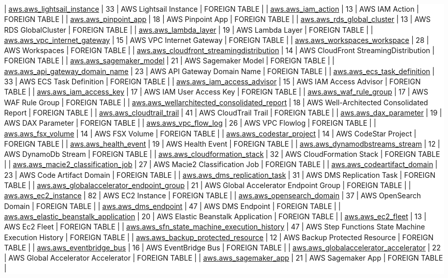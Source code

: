 | [aws.aws_lightsail_instance](aws.aws_lightsail_instance.md) | 33 | AWS Lightsail Instance | FOREIGN TABLE |
| [aws.aws_iam_action](aws.aws_iam_action.md) | 13 | AWS IAM Action | FOREIGN TABLE |
| [aws.aws_pinpoint_app](aws.aws_pinpoint_app.md) | 18 | AWS Pinpoint App | FOREIGN TABLE |
| [aws.aws_rds_global_cluster](aws.aws_rds_global_cluster.md) | 13 | AWS RDS GlobalCluster | FOREIGN TABLE |
| [aws.aws_lambda_layer](aws.aws_lambda_layer.md) | 19 | AWS Lambda Layer | FOREIGN TABLE |
| [aws.aws_vpc_internet_gateway](aws.aws_vpc_internet_gateway.md) | 15 | AWS VPC Internet Gateway | FOREIGN TABLE |
| [aws.aws_workspaces_workspace](aws.aws_workspaces_workspace.md) | 28 | AWS Workspaces | FOREIGN TABLE |
| [aws.aws_cloudfront_streamingdistribution](aws.aws_cloudfront_streamingdistribution.md) | 14 | AWS CloudFront StreamingDistribution | FOREIGN TABLE |
| [aws.aws_sagemaker_model](aws.aws_sagemaker_model.md) | 21 | AWS Sagemaker Model | FOREIGN TABLE |
| [aws.aws_api_gateway_domain_name](aws.aws_api_gateway_domain_name.md) | 23 | AWS API Gateway Domain Name | FOREIGN TABLE |
| [aws.aws_ecs_task_definition](aws.aws_ecs_task_definition.md) | 33 | AWS ECS Task Definition | FOREIGN TABLE |
| [aws.aws_iam_access_advisor](aws.aws_iam_access_advisor.md) | 15 | AWS IAM Access Advisor | FOREIGN TABLE |
| [aws.aws_iam_access_key](aws.aws_iam_access_key.md) | 17 | AWS IAM User Access Key | FOREIGN TABLE |
| [aws.aws_waf_rule_group](aws.aws_waf_rule_group.md) | 17 | AWS WAF Rule Group | FOREIGN TABLE |
| [aws.aws_wellarchitected_consolidated_report](aws.aws_wellarchitected_consolidated_report.md) | 18 | AWS Well-Architected Consolidated Report | FOREIGN TABLE |
| [aws.aws_cloudtrail_trail](aws.aws_cloudtrail_trail.md) | 41 | AWS CloudTrail Trail | FOREIGN TABLE |
| [aws.aws_dax_parameter](aws.aws_dax_parameter.md) | 19 | AWS DAX Parameter | FOREIGN TABLE |
| [aws.aws_vpc_flow_log](aws.aws_vpc_flow_log.md) | 26 | AWS VPC Flowlog | FOREIGN TABLE |
| [aws.aws_fsx_volume](aws.aws_fsx_volume.md) | 14 | AWS FSX Volume | FOREIGN TABLE |
| [aws.aws_codestar_project](aws.aws_codestar_project.md) | 14 | AWS CodeStar Project | FOREIGN TABLE |
| [aws.aws_health_event](aws.aws_health_event.md) | 19 | AWS Health Event | FOREIGN TABLE |
| [aws.aws_dynamodbstreams_stream](aws.aws_dynamodbstreams_stream.md) | 12 | AWS DynamoDb Stream | FOREIGN TABLE |
| [aws.aws_cloudformation_stack](aws.aws_cloudformation_stack.md) | 32 | AWS CloudFormation Stack | FOREIGN TABLE |
| [aws.aws_macie2_classification_job](aws.aws_macie2_classification_job.md) | 27 | AWS Macie2 Classification Job | FOREIGN TABLE |
| [aws.aws_codeartifact_domain](aws.aws_codeartifact_domain.md) | 23 | AWS Code Artifact Domain | FOREIGN TABLE |
| [aws.aws_dms_replication_task](aws.aws_dms_replication_task.md) | 31 | AWS DMS Replication Task | FOREIGN TABLE |
| [aws.aws_globalaccelerator_endpoint_group](aws.aws_globalaccelerator_endpoint_group.md) | 21 | AWS Global Accelerator Endpoint Group | FOREIGN TABLE |
| [aws.aws_ec2_instance](aws.aws_ec2_instance.md) | 82 | AWS EC2 Instance | FOREIGN TABLE |
| [aws.aws_opensearch_domain](aws.aws_opensearch_domain.md) | 37 | AWS OpenSearch Domain | FOREIGN TABLE |
| [aws.aws_dms_endpoint](aws.aws_dms_endpoint.md) | 47 | AWS DMS Endpoint | FOREIGN TABLE |
| [aws.aws_elastic_beanstalk_application](aws.aws_elastic_beanstalk_application.md) | 20 | AWS Elastic Beanstalk Application | FOREIGN TABLE |
| [aws.aws_ec2_fleet](aws.aws_ec2_fleet.md) | 13 | AWS Ec2 Fleet | FOREIGN TABLE |
| [aws.aws_sfn_state_machine_execution_history](aws.aws_sfn_state_machine_execution_history.md) | 47 | AWS Step Functions State Machine Execution History | FOREIGN TABLE |
| [aws.aws_backup_protected_resource](aws.aws_backup_protected_resource.md) | 12 | AWS Backup Protected Resource | FOREIGN TABLE |
| [aws.aws_eventbridge_bus](aws.aws_eventbridge_bus.md) | 16 | AWS EventBridge Bus | FOREIGN TABLE |
| [aws.aws_globalaccelerator_accelerator](aws.aws_globalaccelerator_accelerator.md) | 22 | AWS Global Accelerator Accelerator | FOREIGN TABLE |
| [aws.aws_sagemaker_app](aws.aws_sagemaker_app.md) | 21 | AWS Sagemaker App | FOREIGN TABLE |